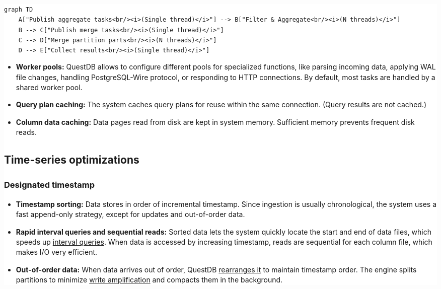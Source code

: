 <div style={{textAlign: 'center'}}>

```mermaid
graph TD
    A["Publish aggregate tasks<br/><i>(Single thread)</i>"] --> B["Filter & Aggregate<br/><i>(N threads)</i>"]
    B --> C["Publish merge tasks<br/><i>(Single thread)</i>"]
    C --> D["Merge partition parts<br/><i>(N threads)</i>"]
    D --> E["Collect results<br/><i>(Single thread)</i>"]
```

</div>

- **Worker pools:** QuestDB allows to configure different pools for specialized functions, like
parsing incoming data, applying WAL file changes, handling PostgreSQL-Wire protocol, or responding to HTTP connections. By default, most tasks are handled by a shared worker pool.

- **Query plan caching:**
  The system caches query plans for reuse within the same connection. (Query results are not
  cached.)

- **Column data caching:**
  Data pages read from disk are kept in system memory. Sufficient memory prevents frequent disk
  reads.


## Time-series optimizations

### Designated timestamp

- **Timestamp sorting:**
  Data stores in order of incremental timestamp. Since ingestion is usually
  chronological, the system uses a fast append-only strategy, except for updates and out-of-order data.

- **Rapid interval queries and sequential reads:**
  Sorted data lets the system quickly locate the start and end of data files, which speeds
  up [interval queries](/docs/concept/interval-scan/). When data is accessed by increasing timestamp,
  reads are sequential for each column file, which makes I/O very efficient.

  
<Screenshot
  alt="Interval scan"
  title="Interval scan"
  height={433}
  src="images/blog/2023-04-25/interval_scan.svg"
  width={650}
/>

- **Out-of-order data:**
  When data arrives out of order, QuestDB [rearranges it](/docs/concept/partitions/#splitting-and-squashing-time-partitions) to maintain timestamp order. The
  engine splits partitions to minimize [write amplification](/docs/operations/capacity-planning/#write-amplification) and compacts them in the background.

